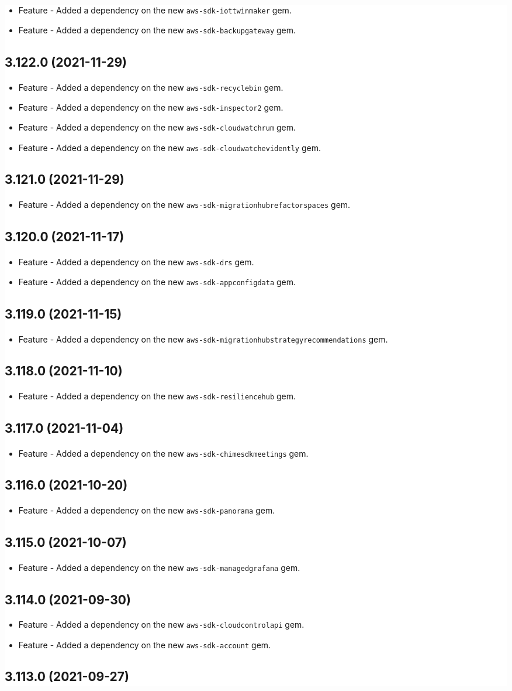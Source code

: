 * Feature - Added a dependency on the new `aws-sdk-iottwinmaker` gem.

* Feature - Added a dependency on the new `aws-sdk-backupgateway` gem.

3.122.0 (2021-11-29)
------------------

* Feature - Added a dependency on the new `aws-sdk-recyclebin` gem.

* Feature - Added a dependency on the new `aws-sdk-inspector2` gem.

* Feature - Added a dependency on the new `aws-sdk-cloudwatchrum` gem.

* Feature - Added a dependency on the new `aws-sdk-cloudwatchevidently` gem.

3.121.0 (2021-11-29)
------------------

* Feature - Added a dependency on the new `aws-sdk-migrationhubrefactorspaces` gem.

3.120.0 (2021-11-17)
------------------

* Feature - Added a dependency on the new `aws-sdk-drs` gem.

* Feature - Added a dependency on the new `aws-sdk-appconfigdata` gem.

3.119.0 (2021-11-15)
------------------

* Feature - Added a dependency on the new `aws-sdk-migrationhubstrategyrecommendations` gem.

3.118.0 (2021-11-10)
------------------

* Feature - Added a dependency on the new `aws-sdk-resiliencehub` gem.

3.117.0 (2021-11-04)
------------------

* Feature - Added a dependency on the new `aws-sdk-chimesdkmeetings` gem.

3.116.0 (2021-10-20)
------------------

* Feature - Added a dependency on the new `aws-sdk-panorama` gem.

3.115.0 (2021-10-07)
------------------

* Feature - Added a dependency on the new `aws-sdk-managedgrafana` gem.

3.114.0 (2021-09-30)
------------------

* Feature - Added a dependency on the new `aws-sdk-cloudcontrolapi` gem.

* Feature - Added a dependency on the new `aws-sdk-account` gem.

3.113.0 (2021-09-27)
------------------
